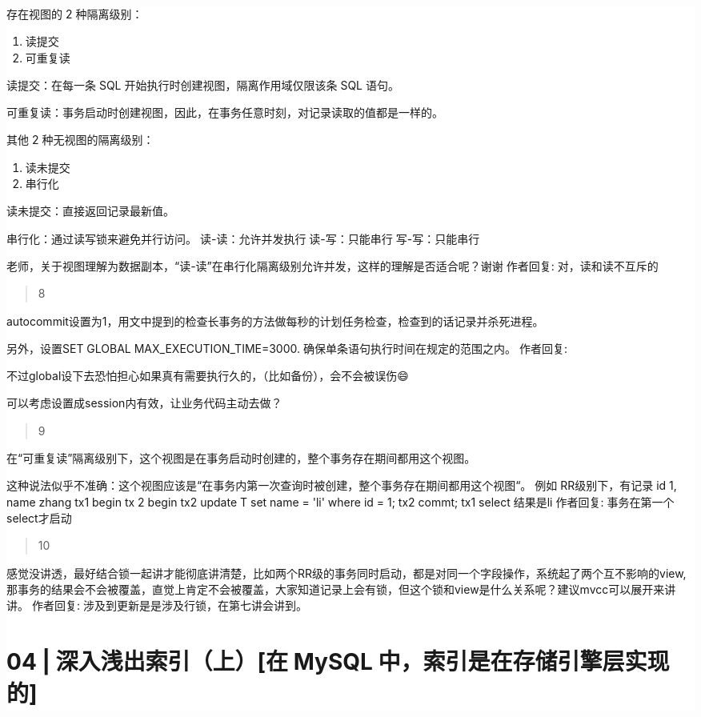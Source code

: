 存在视图的 2 种隔离级别：
1. 读提交
2. 可重复读

读提交：在每一条 SQL 开始执行时创建视图，隔离作用域仅限该条 SQL 语句。

可重复读：事务启动时创建视图，因此，在事务任意时刻，对记录读取的值都是一样的。

其他 2 种无视图的隔离级别：
1. 读未提交
2. 串行化

读未提交：直接返回记录最新值。

串行化：通过读写锁来避免并行访问。
读-读：允许并发执行
读-写：只能串行
写-写：只能串行


老师，关于视图理解为数据副本，“读-读”在串行化隔离级别允许并发，这样的理解是否适合呢？谢谢
作者回复: 对，读和读不互斥的

> 8


autocommit设置为1，用文中提到的检查长事务的方法做每秒的计划任务检查，检查到的话记录并杀死进程。

另外，设置SET GLOBAL MAX_EXECUTION_TIME=3000. 确保单条语句执行时间在规定的范围之内。
作者回复: 

不过global设下去恐怕担心如果真有需要执行久的，（比如备份），会不会被误伤😄

可以考虑设置成session内有效，让业务代码主动去做？

> 9

在“可重复读”隔离级别下，这个视图是在事务启动时创建的，整个事务存在期间都用这个视图。

这种说法似乎不准确：这个视图应该是“在事务内第一次查询时被创建，整个事务存在期间都用这个视图“。
例如 RR级别下，有记录 id 1, name zhang
tx1 begin
                          tx 2 begin
                          tx2 update T set name = 'li' where id = 1;
                          tx2 commt;
tx1 select 结果是li
作者回复: 事务在第一个select才启动

> 10

感觉没讲透，最好结合锁一起讲才能彻底讲清楚，比如两个RR级的事务同时启动，都是对同一个字段操作，系统起了两个互不影响的view,那事务的结果会不会被覆盖，直觉上肯定不会被覆盖，大家知道记录上会有锁，但这个锁和view是什么关系呢？建议mvcc可以展开来讲讲。
作者回复: 涉及到更新是是涉及行锁，在第七讲会讲到。






# 04 | 深入浅出索引（上）[在 MySQL 中，索引是在存储引擎层实现的]
